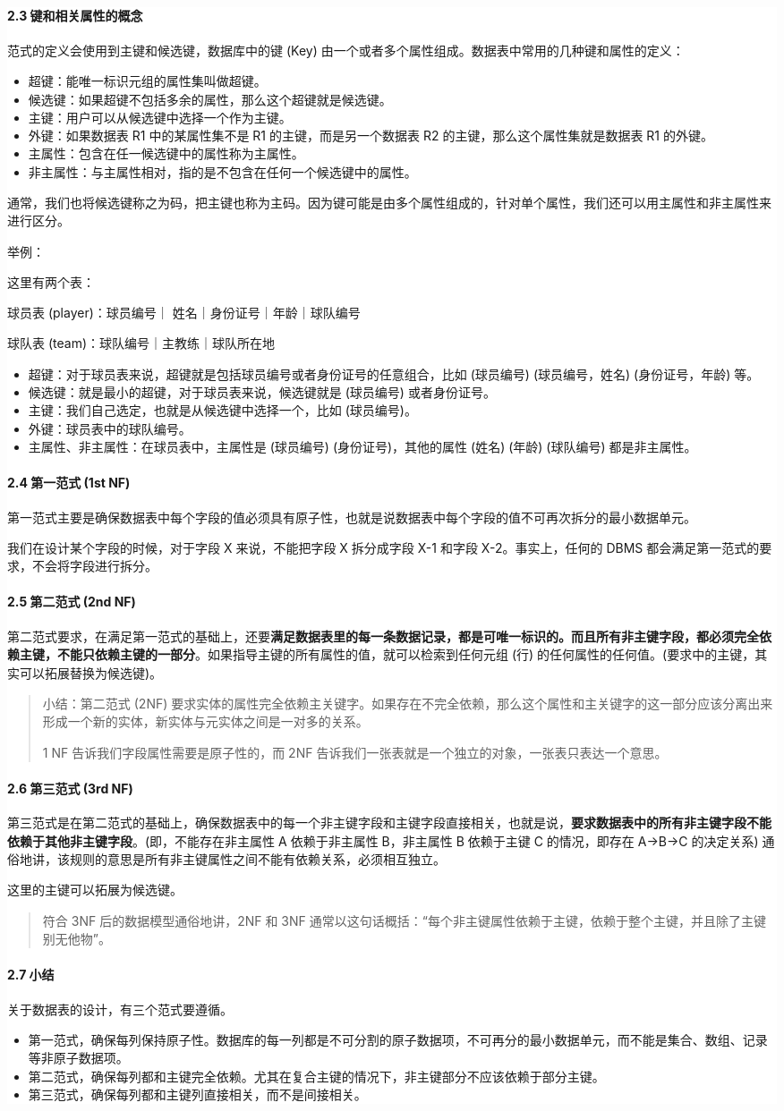 #### 2.3 键和相关属性的概念

范式的定义会使用到主键和候选键，数据库中的键  (Key) 由一个或者多个属性组成。数据表中常用的几种键和属性的定义：

- 超键：能唯一标识元组的属性集叫做超键。
- 候选键：如果超键不包括多余的属性，那么这个超键就是候选键。
- 主键：用户可以从候选键中选择一个作为主键。
- 外键：如果数据表 R1 中的某属性集不是 R1 的主键，而是另一个数据表 R2 的主键，那么这个属性集就是数据表 R1 的外键。
- 主属性：包含在任一候选键中的属性称为主属性。
- 非主属性：与主属性相对，指的是不包含在任何一个候选键中的属性。

通常，我们也将候选键称之为码，把主键也称为主码。因为键可能是由多个属性组成的，针对单个属性，我们还可以用主属性和非主属性来进行区分。

举例：

这里有两个表：

球员表 (player)：球员编号｜ 姓名｜身份证号｜年龄｜球队编号

球队表 (team)：球队编号｜主教练｜球队所在地

- 超键：对于球员表来说，超键就是包括球员编号或者身份证号的任意组合，比如 (球员编号) (球员编号，姓名) (身份证号，年龄) 等。
- 候选键：就是最小的超键，对于球员表来说，候选键就是 (球员编号) 或者身份证号。
- 主键：我们自己选定，也就是从候选键中选择一个，比如 (球员编号)。
- 外键：球员表中的球队编号。
- 主属性、非主属性：在球员表中，主属性是 (球员编号) (身份证号)，其他的属性 (姓名) (年龄) (球队编号) 都是非主属性。

#### 2.4 第一范式 (1st NF)

第一范式主要是确保数据表中每个字段的值必须具有原子性，也就是说数据表中每个字段的值不可再次拆分的最小数据单元。

我们在设计某个字段的时候，对于字段 X 来说，不能把字段 X 拆分成字段 X-1 和字段 X-2。事实上，任何的 DBMS 都会满足第一范式的要求，不会将字段进行拆分。

#### 2.5 第二范式 (2nd NF)

第二范式要求，在满足第一范式的基础上，还要**满足数据表里的每一条数据记录，都是可唯一标识的。而且所有非主键字段，都必须完全依赖主键，不能只依赖主键的一部分**。如果指导主键的所有属性的值，就可以检索到任何元组 (行) 的任何属性的任何值。(要求中的主键，其实可以拓展替换为候选键)。

> 小结：第二范式 (2NF) 要求实体的属性完全依赖主关键字。如果存在不完全依赖，那么这个属性和主关键字的这一部分应该分离出来形成一个新的实体，新实体与元实体之间是一对多的关系。
>
> 1 NF 告诉我们字段属性需要是原子性的，而 2NF 告诉我们一张表就是一个独立的对象，一张表只表达一个意思。

#### 2.6 第三范式 (3rd NF)

第三范式是在第二范式的基础上，确保数据表中的每一个非主键字段和主键字段直接相关，也就是说，**要求数据表中的所有非主键字段不能依赖于其他非主键字段**。(即，不能存在非主属性 A 依赖于非主属性 B，非主属性 B 依赖于主键 C 的情况，即存在 A→B→C 的决定关系) 通俗地讲，该规则的意思是所有非主键属性之间不能有依赖关系，必须相互独立。

这里的主键可以拓展为候选键。

> 符合 3NF 后的数据模型通俗地讲，2NF 和 3NF 通常以这句话概括：“每个非主键属性依赖于主键，依赖于整个主键，并且除了主键别无他物”。

#### 2.7 小结

关于数据表的设计，有三个范式要遵循。

- 第一范式，确保每列保持原子性。数据库的每一列都是不可分割的原子数据项，不可再分的最小数据单元，而不能是集合、数组、记录等非原子数据项。
- 第二范式，确保每列都和主键完全依赖。尤其在复合主键的情况下，非主键部分不应该依赖于部分主键。
- 第三范式，确保每列都和主键列直接相关，而不是间接相关。

